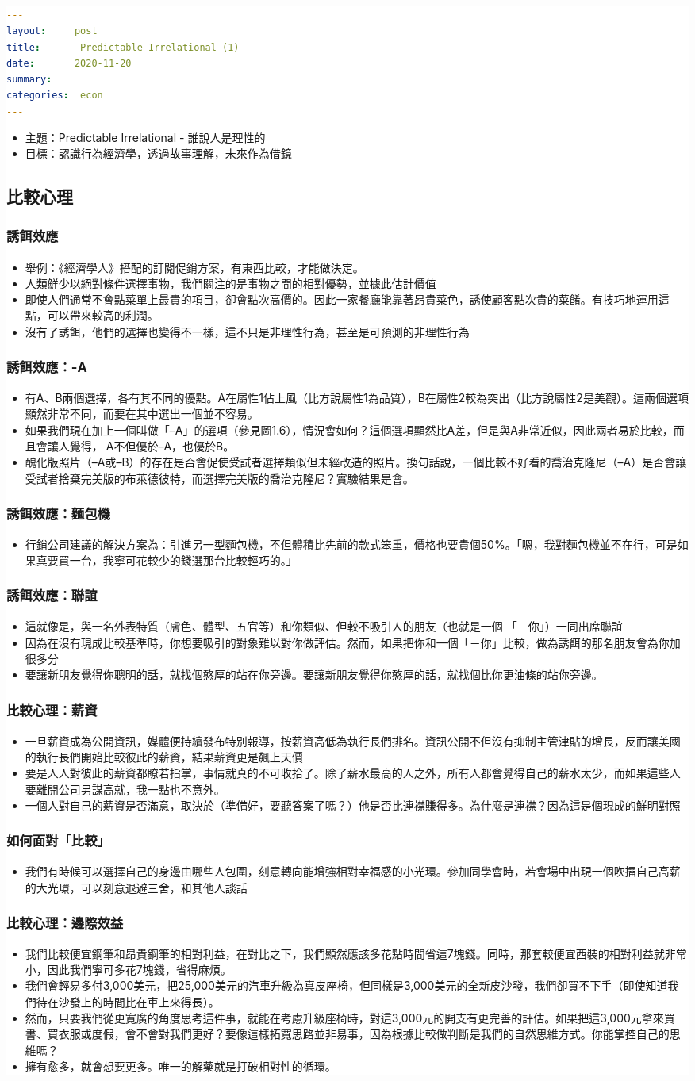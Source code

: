 ```yaml
---
layout:     post
title:       Predictable Irrelational (1)
date:       2020-11-20
summary:    
categories:  econ
---
```


* 主題：Predictable Irrelational - 誰說人是理性的
* 目標：認識行為經濟學，透過故事理解，未來作為借鏡



## 比較心理

### 誘餌效應

- 舉例：《經濟學人》搭配的訂閱促銷方案，有東西比較，才能做決定。
- 人類鮮少以絕對條件選擇事物，我們關注的是事物之間的相對優勢，並據此估計價值
- 即使人們通常不會點菜單上最貴的項目，卻會點次高價的。因此一家餐廳能靠著昂貴菜色，誘使顧客點次貴的菜餚。有技巧地運用這點，可以帶來較高的利潤。
- 沒有了誘餌，他們的選擇也變得不一樣，這不只是非理性行為，甚至是可預測的非理性行為

### 誘餌效應：-A

- 有A、B兩個選擇，各有其不同的優點。A在屬性1佔上風（比方說屬性1為品質），B在屬性2較為突出（比方說屬性2是美觀）。這兩個選項顯然非常不同，而要在其中選出一個並不容易。
- 如果我們現在加上一個叫做「–A」的選項（參見圖1.6），情況會如何？這個選項顯然比A差，但是與A非常近似，因此兩者易於比較，而且會讓人覺得， A不但優於–A，也優於B。
- 醜化版照片（–A或–B）的存在是否會促使受試者選擇類似但未經改造的照片。換句話說，一個比較不好看的喬治克隆尼（–A）是否會讓受試者捨棄完美版的布萊德彼特，而選擇完美版的喬治克隆尼？實驗結果是會。

### 誘餌效應：麵包機

- 行銷公司建議的解決方案為：引進另一型麵包機，不但體積比先前的款式笨重，價格也要貴個50%。「嗯，我對麵包機並不在行，可是如果真要買一台，我寧可花較少的錢選那台比較輕巧的。」

### 誘餌效應：聯誼

- 這就像是，與一名外表特質（膚色、體型、五官等）和你類似、但較不吸引人的朋友（也就是一個 「－你」）一同出席聯誼
- 因為在沒有現成比較基準時，你想要吸引的對象難以對你做評估。然而，如果把你和一個「－你」比較，做為誘餌的那名朋友會為你加很多分
- 要讓新朋友覺得你聰明的話，就找個憨厚的站在你旁邊。要讓新朋友覺得你憨厚的話，就找個比你更油條的站你旁邊。

### 比較心理：薪資

- 一旦薪資成為公開資訊，媒體便持續發布特別報導，按薪資高低為執行長們排名。資訊公開不但沒有抑制主管津貼的增長，反而讓美國的執行長們開始比較彼此的薪資，結果薪資更是飆上天價
- 要是人人對彼此的薪資都瞭若指掌，事情就真的不可收拾了。除了薪水最高的人之外，所有人都會覺得自己的薪水太少，而如果這些人要離開公司另謀高就，我一點也不意外。
- 一個人對自己的薪資是否滿意，取決於（準備好，要聽答案了嗎？）他是否比連襟賺得多。為什麼是連襟？因為這是個現成的鮮明對照

### 如何面對「比較」

- 我們有時候可以選擇自己的身邊由哪些人包圍，刻意轉向能增強相對幸福感的小光環。參加同學會時，若會場中出現一個吹擂自己高薪的大光環，可以刻意退避三舍，和其他人談話

### 比較心理：邊際效益

- 我們比較便宜鋼筆和昂貴鋼筆的相對利益，在對比之下，我們顯然應該多花點時間省這7塊錢。同時，那套較便宜西裝的相對利益就非常小，因此我們寧可多花7塊錢，省得麻煩。
- 我們會輕易多付3,000美元，把25,000美元的汽車升級為真皮座椅，但同樣是3,000美元的全新皮沙發，我們卻買不下手（即使知道我們待在沙發上的時間比在車上來得長）。
- 然而，只要我們從更寬廣的角度思考這件事，就能在考慮升級座椅時，對這3,000元的開支有更完善的評估。如果把這3,000元拿來買書、買衣服或度假，會不會對我們更好？要像這樣拓寬思路並非易事，因為根據比較做判斷是我們的自然思維方式。你能掌控自己的思維嗎？
- 擁有愈多，就會想要更多。唯一的解藥就是打破相對性的循環。
